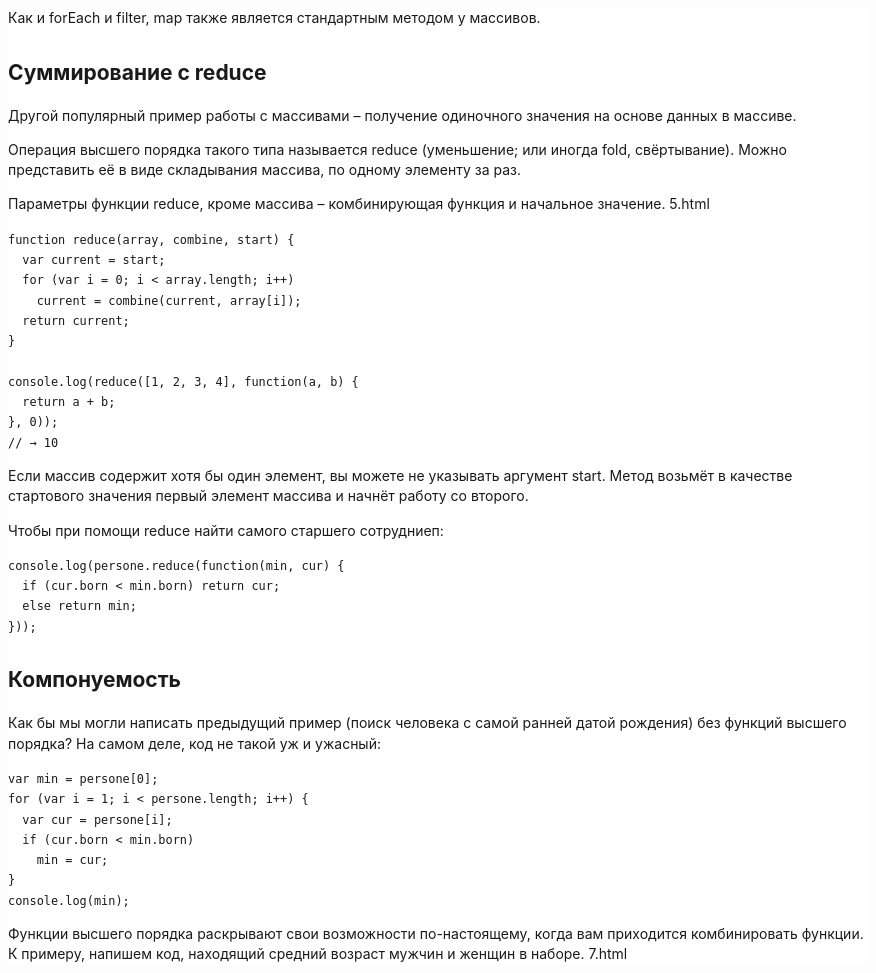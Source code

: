 Как и forEach и filter, map также является стандартным методом у массивов.

## Суммирование с reduce

Другой популярный пример работы с массивами – получение одиночного значения на основе данных в массиве. 

Операция высшего порядка такого типа называется reduce (уменьшение; или иногда fold, свёртывание). Можно представить её в виде складывания массива, по одному элементу за раз. 

Параметры функции reduce, кроме массива – комбинирующая функция и начальное значение. 
5.html

```
function reduce(array, combine, start) {
  var current = start;
  for (var i = 0; i < array.length; i++)
    current = combine(current, array[i]);
  return current;
}

console.log(reduce([1, 2, 3, 4], function(a, b) {
  return a + b;
}, 0));
// → 10

```
Если массив содержит хотя бы один элемент, вы можете не указывать аргумент start. Метод возьмёт в качестве стартового значения первый элемент массива и начнёт работу со второго.

Чтобы при помощи reduce найти самого старшего сотрудниеп:
```
console.log(persone.reduce(function(min, cur) {
  if (cur.born < min.born) return cur;
  else return min;
}));
```

## Компонуемость

Как бы мы могли написать предыдущий пример (поиск человека с самой ранней датой рождения) без функций высшего порядка? На самом деле, код не такой уж и ужасный:
```
var min = persone[0];
for (var i = 1; i < persone.length; i++) {
  var cur = persone[i];
  if (cur.born < min.born)
    min = cur;
}
console.log(min);
```

Функции высшего порядка раскрывают свои возможности по-настоящему, когда вам приходится комбинировать функции. К примеру, напишем код, находящий средний возраст мужчин и женщин в наборе. 7.html
